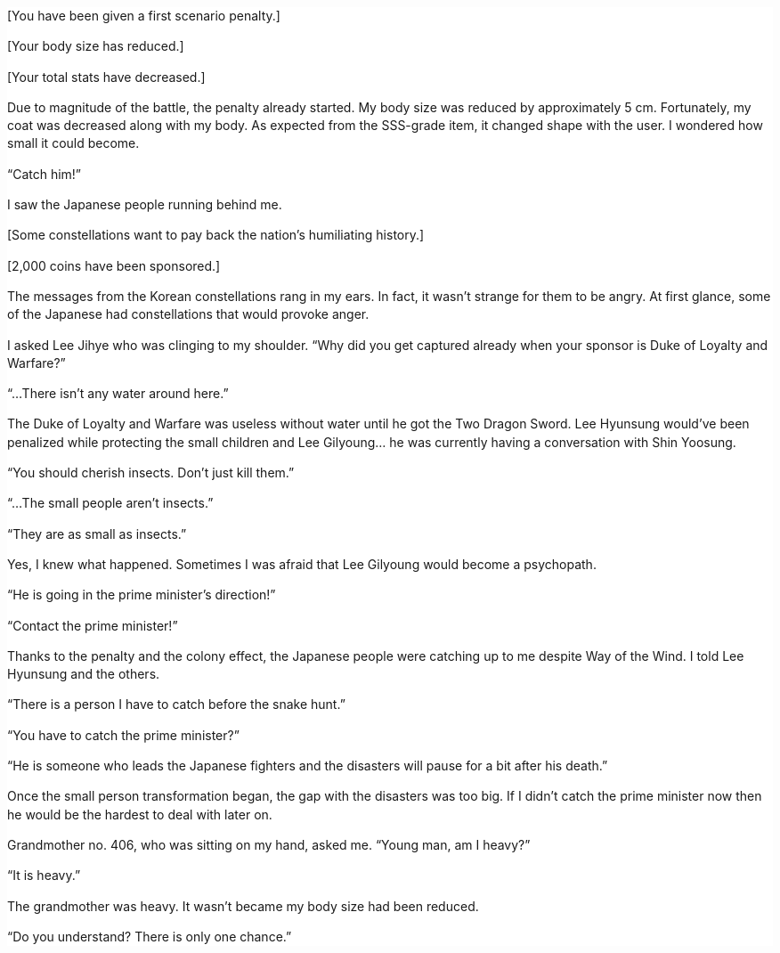 [You have been given a first scenario penalty.]

[Your body size has reduced.]

[Your total stats have decreased.]

Due to magnitude of the battle, the penalty already started. My body size was reduced by approximately 5 cm. Fortunately, my coat was decreased along with my body. As expected from the SSS-grade item, it changed shape with the user. I wondered how small it could become.

“Catch him!”

I saw the Japanese people running behind me.

[Some constellations want to pay back the nation’s humiliating history.]

[2,000 coins have been sponsored.]

The messages from the Korean constellations rang in my ears. In fact, it wasn’t strange for them to be angry. At first glance, some of the Japanese had constellations that would provoke anger.

I asked Lee Jihye who was clinging to my shoulder. “Why did you get captured already when your sponsor is Duke of Loyalty and Warfare?”

“…There isn’t any water around here.”

The Duke of Loyalty and Warfare was useless without water until he got the Two Dragon Sword. Lee Hyunsung would’ve been penalized while protecting the small children and Lee Gilyoung… he was currently having a conversation with Shin Yoosung.

“You should cherish insects. Don’t just kill them.”

“…The small people aren’t insects.”

“They are as small as insects.”

Yes, I knew what happened. Sometimes I was afraid that Lee Gilyoung would become a psychopath.

“He is going in the prime minister’s direction!”

“Contact the prime minister!”

Thanks to the penalty and the colony effect, the Japanese people were catching up to me despite Way of the Wind. I told Lee Hyunsung and the others.

“There is a person I have to catch before the snake hunt.”

“You have to catch the prime minister?”

“He is someone who leads the Japanese fighters and the disasters will pause for a bit after his death.”

Once the small person transformation began, the gap with the disasters was too big. If I didn’t catch the prime minister now then he would be the hardest to deal with later on.

Grandmother no. 406, who was sitting on my hand, asked me. “Young man, am I heavy?”

“It is heavy.”

The grandmother was heavy. It wasn’t became my body size had been reduced.

“Do you understand? There is only one chance.”
